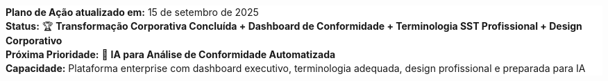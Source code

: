 **Plano de Ação atualizado em:** 15 de setembro de 2025  
**Status:** 🏆 **Transformação Corporativa Concluída + Dashboard de Conformidade + Terminologia SST Profissional + Design Corporativo**  
**Próxima Prioridade:** 🚀 **IA para Análise de Conformidade Automatizada**  
**Capacidade:** Plataforma enterprise com dashboard executivo, terminologia adequada, design profissional e preparada para IA